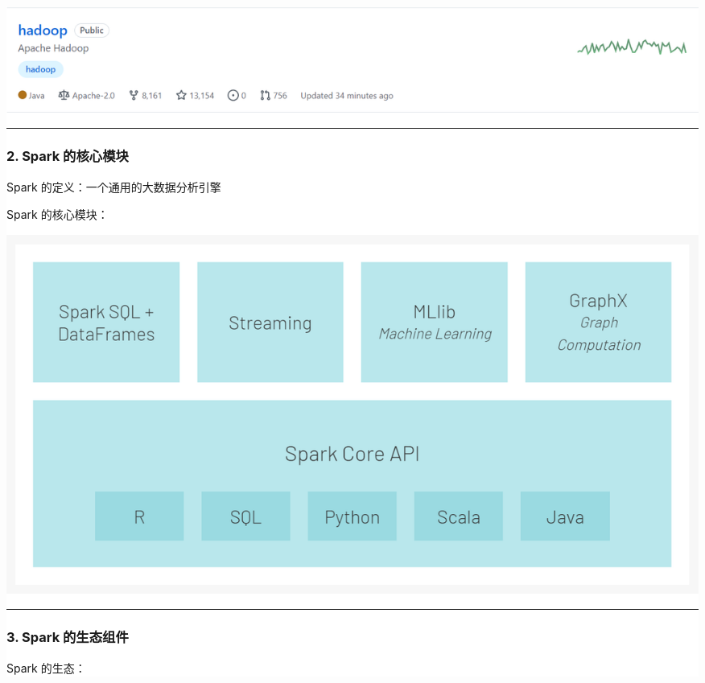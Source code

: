![image-20221228152404383](image-20221228152404383.png " ")

---

### 2. Spark 的核心模块

Spark 的定义：一个通用的大数据分析引擎

Spark 的核心模块：

![image-20221228164246025](image-20221228164246025.png " ")

---

### 3. Spark 的生态组件

Spark 的生态：
